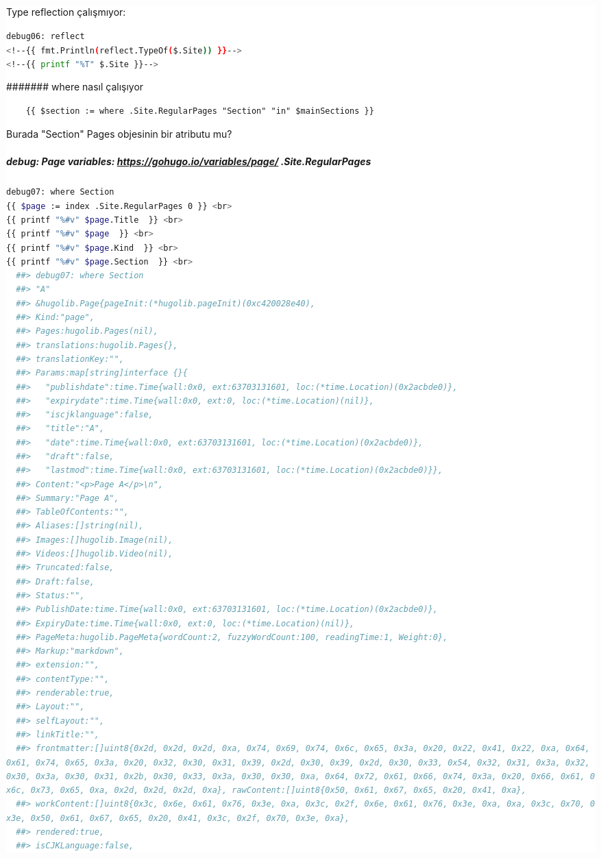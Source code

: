 Type reflection çalışmıyor:

``` bash
debug06: reflect
<!--{{ fmt.Println(reflect.TypeOf($.Site)) }}-->
<!--{{ printf "%T" $.Site }}-->
``` 

####### where nasıl çalışıyor

		{{ $section := where .Site.RegularPages "Section" "in" $mainSections }}

Burada "Section" Pages objesinin bir atributu mu?

##### debug: Page variables: https://gohugo.io/variables/page/ .Site.RegularPages

``` bash
debug07: where Section
{{ $page := index .Site.RegularPages 0 }} <br>
{{ printf "%#v" $page.Title  }} <br>
{{ printf "%#v" $page  }} <br>
{{ printf "%#v" $page.Kind  }} <br>
{{ printf "%#v" $page.Section  }} <br>
  ##> debug07: where Section 
  ##> "A" 
  ##> &hugolib.Page{pageInit:(*hugolib.pageInit)(0xc420028e40),
  ##> Kind:"page",
  ##> Pages:hugolib.Pages(nil),
  ##> translations:hugolib.Pages{},
  ##> translationKey:"",
  ##> Params:map[string]interface {}{
  ##> 	"publishdate":time.Time{wall:0x0, ext:63703131601, loc:(*time.Location)(0x2acbde0)},
  ##> 	"expirydate":time.Time{wall:0x0, ext:0, loc:(*time.Location)(nil)},
  ##> 	"iscjklanguage":false,
  ##> 	"title":"A",
  ##> 	"date":time.Time{wall:0x0, ext:63703131601, loc:(*time.Location)(0x2acbde0)},
  ##> 	"draft":false,
  ##> 	"lastmod":time.Time{wall:0x0, ext:63703131601, loc:(*time.Location)(0x2acbde0)}},
  ##> Content:"<p>Page A</p>\n",
  ##> Summary:"Page A",
  ##> TableOfContents:"",
  ##> Aliases:[]string(nil),
  ##> Images:[]hugolib.Image(nil),
  ##> Videos:[]hugolib.Video(nil),
  ##> Truncated:false,
  ##> Draft:false,
  ##> Status:"",
  ##> PublishDate:time.Time{wall:0x0, ext:63703131601, loc:(*time.Location)(0x2acbde0)},
  ##> ExpiryDate:time.Time{wall:0x0, ext:0, loc:(*time.Location)(nil)},
  ##> PageMeta:hugolib.PageMeta{wordCount:2, fuzzyWordCount:100, readingTime:1, Weight:0},
  ##> Markup:"markdown",
  ##> extension:"",
  ##> contentType:"",
  ##> renderable:true,
  ##> Layout:"",
  ##> selfLayout:"",
  ##> linkTitle:"",
  ##> frontmatter:[]uint8{0x2d, 0x2d, 0x2d, 0xa, 0x74, 0x69, 0x74, 0x6c, 0x65, 0x3a, 0x20, 0x22, 0x41, 0x22, 0xa, 0x64, 0x61, 0x74, 0x65, 0x3a, 0x20, 0x32, 0x30, 0x31, 0x39, 0x2d, 0x30, 0x39, 0x2d, 0x30, 0x33, 0x54, 0x32, 0x31, 0x3a, 0x32, 0x30, 0x3a, 0x30, 0x31, 0x2b, 0x30, 0x33, 0x3a, 0x30, 0x30, 0xa, 0x64, 0x72, 0x61, 0x66, 0x74, 0x3a, 0x20, 0x66, 0x61, 0x6c, 0x73, 0x65, 0xa, 0x2d, 0x2d, 0x2d, 0xa}, rawContent:[]uint8{0x50, 0x61, 0x67, 0x65, 0x20, 0x41, 0xa},
  ##> workContent:[]uint8{0x3c, 0x6e, 0x61, 0x76, 0x3e, 0xa, 0x3c, 0x2f, 0x6e, 0x61, 0x76, 0x3e, 0xa, 0xa, 0x3c, 0x70, 0x3e, 0x50, 0x61, 0x67, 0x65, 0x20, 0x41, 0x3c, 0x2f, 0x70, 0x3e, 0xa},
  ##> rendered:true,
  ##> isCJKLanguage:false,
```